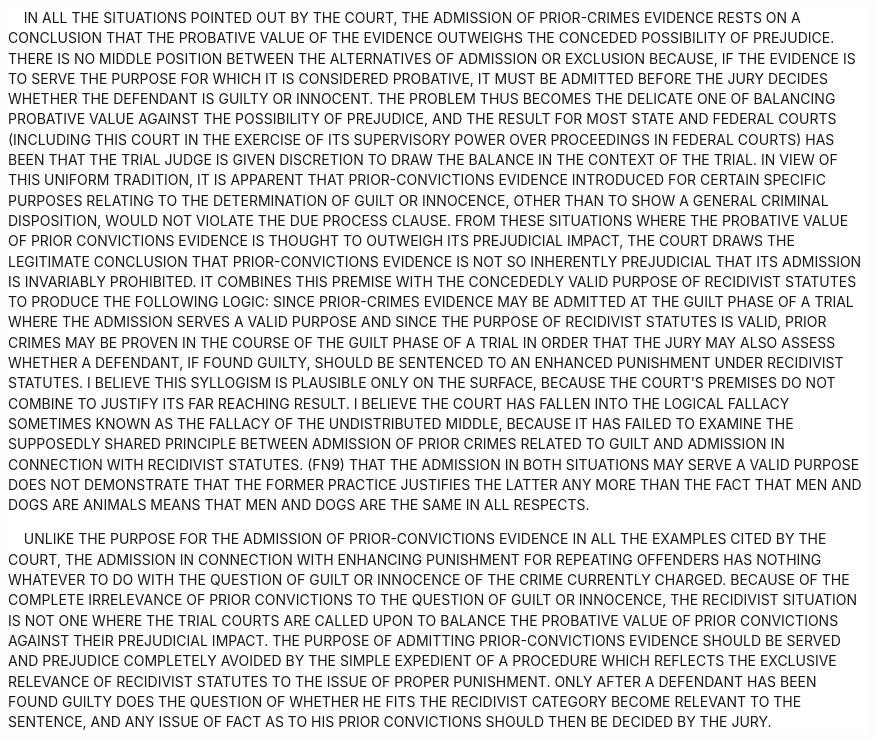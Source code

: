     IN ALL THE SITUATIONS POINTED OUT BY THE COURT, THE ADMISSION OF PRIOR-CRIMES EVIDENCE RESTS ON A CONCLUSION THAT THE PROBATIVE VALUE OF THE EVIDENCE OUTWEIGHS THE CONCEDED POSSIBILITY OF PREJUDICE.   THERE IS NO MIDDLE POSITION BETWEEN THE ALTERNATIVES OF ADMISSION OR EXCLUSION BECAUSE, IF THE EVIDENCE IS TO SERVE THE PURPOSE FOR WHICH IT IS CONSIDERED PROBATIVE, IT MUST BE ADMITTED BEFORE THE JURY DECIDES WHETHER THE DEFENDANT IS GUILTY OR INNOCENT.  THE PROBLEM THUS BECOMES THE DELICATE ONE OF BALANCING PROBATIVE VALUE AGAINST THE POSSIBILITY OF PREJUDICE, AND THE RESULT FOR MOST STATE AND FEDERAL COURTS (INCLUDING THIS COURT IN THE EXERCISE OF ITS SUPERVISORY POWER OVER PROCEEDINGS IN FEDERAL COURTS) HAS BEEN THAT THE TRIAL JUDGE IS GIVEN DISCRETION TO DRAW THE BALANCE IN THE CONTEXT OF THE TRIAL.  IN VIEW OF THIS UNIFORM TRADITION, IT IS APPARENT THAT PRIOR-CONVICTIONS EVIDENCE INTRODUCED FOR CERTAIN SPECIFIC PURPOSES RELATING TO THE DETERMINATION OF GUILT OR INNOCENCE, OTHER THAN TO SHOW A GENERAL CRIMINAL DISPOSITION, WOULD NOT VIOLATE THE DUE PROCESS CLAUSE.    FROM THESE SITUATIONS WHERE THE PROBATIVE VALUE OF PRIOR CONVICTIONS EVIDENCE IS THOUGHT TO OUTWEIGH ITS PREJUDICIAL IMPACT, THE COURT DRAWS THE LEGITIMATE CONCLUSION THAT PRIOR-CONVICTIONS EVIDENCE IS NOT SO INHERENTLY PREJUDICIAL THAT ITS ADMISSION IS INVARIABLY PROHIBITED.  IT COMBINES THIS PREMISE WITH THE CONCEDEDLY VALID PURPOSE OF RECIDIVIST STATUTES TO PRODUCE THE FOLLOWING LOGIC:  SINCE PRIOR-CRIMES EVIDENCE MAY BE ADMITTED AT THE GUILT PHASE OF A TRIAL WHERE THE ADMISSION SERVES A VALID PURPOSE AND SINCE THE PURPOSE OF RECIDIVIST STATUTES IS VALID, PRIOR CRIMES MAY BE PROVEN IN THE COURSE OF THE GUILT PHASE OF A TRIAL IN ORDER THAT THE JURY MAY ALSO ASSESS WHETHER A DEFENDANT, IF FOUND GUILTY, SHOULD BE SENTENCED TO AN ENHANCED PUNISHMENT UNDER RECIDIVIST STATUTES.  I BELIEVE THIS SYLLOGISM IS PLAUSIBLE ONLY ON THE SURFACE, BECAUSE THE COURT'S PREMISES DO NOT COMBINE TO JUSTIFY ITS FAR REACHING RESULT.  I BELIEVE THE COURT HAS FALLEN INTO THE LOGICAL FALLACY SOMETIMES KNOWN AS THE FALLACY OF THE UNDISTRIBUTED MIDDLE, BECAUSE IT HAS FAILED TO EXAMINE THE SUPPOSEDLY SHARED PRINCIPLE BETWEEN ADMISSION OF PRIOR CRIMES RELATED TO GUILT AND ADMISSION IN CONNECTION WITH RECIDIVIST STATUTES.  (FN9)  THAT THE ADMISSION IN BOTH SITUATIONS MAY SERVE A VALID PURPOSE DOES NOT DEMONSTRATE THAT THE FORMER PRACTICE JUSTIFIES THE LATTER ANY MORE THAN THE FACT THAT MEN AND DOGS ARE ANIMALS MEANS THAT MEN AND DOGS ARE THE SAME IN ALL RESPECTS.

    UNLIKE THE PURPOSE FOR THE ADMISSION OF PRIOR-CONVICTIONS EVIDENCE IN ALL THE EXAMPLES CITED BY THE COURT, THE ADMISSION IN CONNECTION WITH ENHANCING PUNISHMENT FOR REPEATING OFFENDERS HAS NOTHING WHATEVER TO DO WITH THE QUESTION OF GUILT OR INNOCENCE OF THE CRIME CURRENTLY CHARGED.  BECAUSE OF THE COMPLETE IRRELEVANCE OF PRIOR CONVICTIONS TO THE QUESTION OF GUILT OR INNOCENCE, THE RECIDIVIST SITUATION IS NOT ONE WHERE THE TRIAL COURTS ARE CALLED UPON TO BALANCE THE PROBATIVE VALUE OF PRIOR CONVICTIONS AGAINST THEIR PREJUDICIAL IMPACT.  THE PURPOSE OF ADMITTING PRIOR-CONVICTIONS EVIDENCE SHOULD BE SERVED AND PREJUDICE COMPLETELY AVOIDED BY THE SIMPLE EXPEDIENT OF A PROCEDURE WHICH REFLECTS THE EXCLUSIVE RELEVANCE OF RECIDIVIST STATUTES TO THE ISSUE OF PROPER PUNISHMENT.  ONLY AFTER A DEFENDANT HAS BEEN FOUND GUILTY DOES THE QUESTION OF WHETHER HE FITS THE RECIDIVIST CATEGORY BECOME RELEVANT TO THE SENTENCE, AND ANY ISSUE OF FACT AS TO HIS PRIOR CONVICTIONS SHOULD THEN BE DECIDED BY THE JURY.
